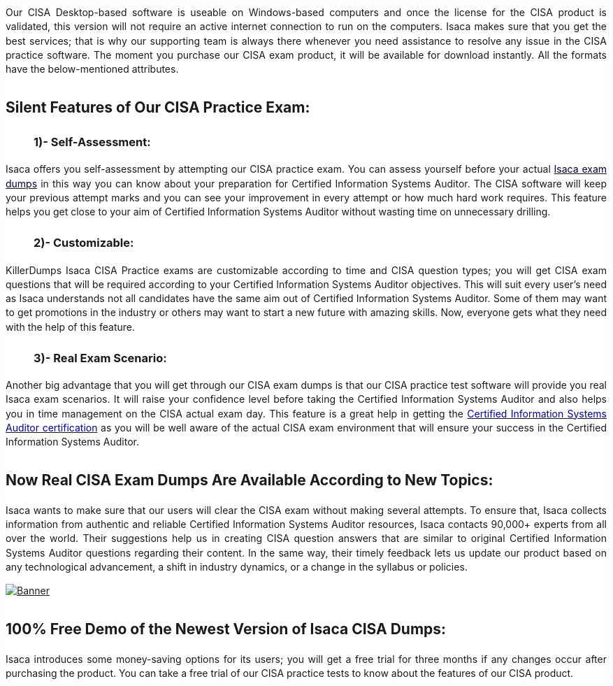 <p style="text-align: justify;">Our CISA Desktop-based software is useable on Windows-based computers and once the license for the CISA product is validated, this version will not require an active internet connection to run on the computers. Isaca makes sure that you get the best services; that is why our supporting team is always there whenever you need assistance to resolve any issue in the CISA practice software. The moment you purchase our CISA exam product, it will be available for download instantly. All the formats have the below-mentioned attributes.</p>

<h2 style="text-align: justify;"><strong>Silent Features of Our</strong> <strong>CISA Practice Exam:</strong></h2>

<h3 style="margin-left: 40px;"><strong>1)- Self-Assessment:</strong></h3>

<p style="text-align: justify;">Isaca offers you self-assessment by attempting our CISA practice exam. You can assess yourself before your actual <a href="https://www.killerdumps.com/isaca-exams"><span style="color:#000033;">Isaca exam dumps</span></a> in this way you can know about your preparation for Certified Information Systems Auditor. The CISA software will keep your previous attempt marks and you can see your improvement in every attempt or how much hard work requires. This feature helps you get close to your aim of Certified Information Systems Auditor without wasting time on unnecessary drilling.</p>

<h3 style="text-align: justify; margin-left: 40px;"><strong>2)- Customizable:</strong></h3>

<p style="text-align: justify;">KillerDumps Isaca CISA Practice exams are customizable according to time and CISA question types; you will get CISA exam questions that will be required according to your Certified Information Systems Auditor objectives. This will suit every user’s need as Isaca understands not all candidates have the same aim out of Certified Information Systems Auditor. Some of them may want to get promotions in the industry or others may want to start a new future with amazing skills. Now, everyone gets what they need with the help of this feature. </p>

<h3 style="text-align: justify; margin-left: 40px;"><strong>3)- Real Exam Scenario:</strong></h3>

<p style="text-align: justify;">Another big advantage that you will get through our CISA exam dumps is that our CISA practice test software will provide you real Isaca exam scenarios. It will raise your confidence level before taking the Certified Information Systems Auditor and also helps you in time management on the CISA actual exam day. This feature is a great help in getting the <a href="https://www.killerdumps.com/isaca-cisa-braindumps"><span style="color:#000099;">Certified Information Systems Auditor certification</span></a> as you will be well aware of the actual CISA exam environment that will ensure your success in the Certified Information Systems Auditor.</p>

<h2><strong>Now Real CISA Exam Dumps Are Available According to New Topics:</strong></h2>

<p style="text-align: justify;">Isaca wants to make sure that our users will clear the CISA exam without making several attempts. To ensure that, Isaca collects information from authentic and reliable Certified Information Systems Auditor resources, Isaca contacts 90,000+ experts from all over the world. Their suggestions help us in creating CISA question answers that are similar to original Certified Information Systems Auditor questions regarding their content. In the same way, their timely feedback lets us update our product based on any technological advancement, a shift in industry dynamics, or a change in the syllabus or policies.</p>

<p style="text-align: justify;"><a href="https://www.killerdumps.com/isaca-cisa-dumps" rel="nofollow"><img width="100%" src="https://i.imgur.com/nepW5Lw.jpg" alt="Banner"/></a></p>

<h2><strong>100% Free Demo of the Newest Version of Isaca CISA Dumps:</strong></h2>

<p style="text-align: justify;">Isaca introduces some money-saving options for its users; you will get a free trial for three months if any changes occur after purchasing the product. You can take a free trial of our CISA practice tests to know about the features of our CISA product.</p>
